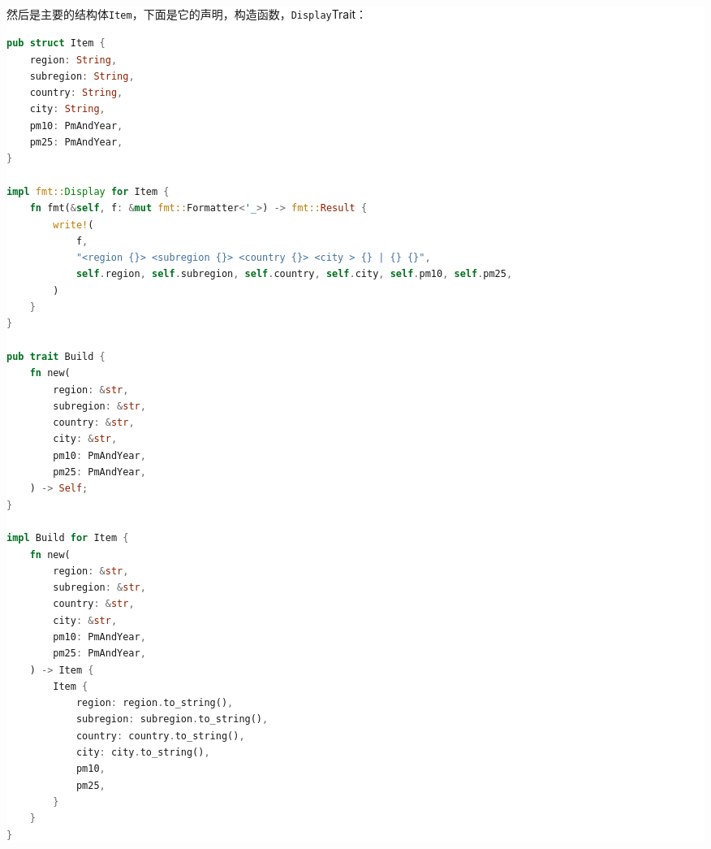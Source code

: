 然后是主要的结构体`Item`，下面是它的声明，构造函数，`Display`Trait：

```rust
pub struct Item {
    region: String,
    subregion: String,
    country: String,
    city: String,
    pm10: PmAndYear,
    pm25: PmAndYear,
}

impl fmt::Display for Item {
    fn fmt(&self, f: &mut fmt::Formatter<'_>) -> fmt::Result {
        write!(
            f,
            "<region {}> <subregion {}> <country {}> <city > {} | {} {}",
            self.region, self.subregion, self.country, self.city, self.pm10, self.pm25,
        )
    }
}

pub trait Build {
    fn new(
        region: &str,
        subregion: &str,
        country: &str,
        city: &str,
        pm10: PmAndYear,
        pm25: PmAndYear,
    ) -> Self;
}

impl Build for Item {
    fn new(
        region: &str,
        subregion: &str,
        country: &str,
        city: &str,
        pm10: PmAndYear,
        pm25: PmAndYear,
    ) -> Item {
        Item {
            region: region.to_string(),
            subregion: subregion.to_string(),
            country: country.to_string(),
            city: city.to_string(),
            pm10,
            pm25,
        }
    }
}
```
